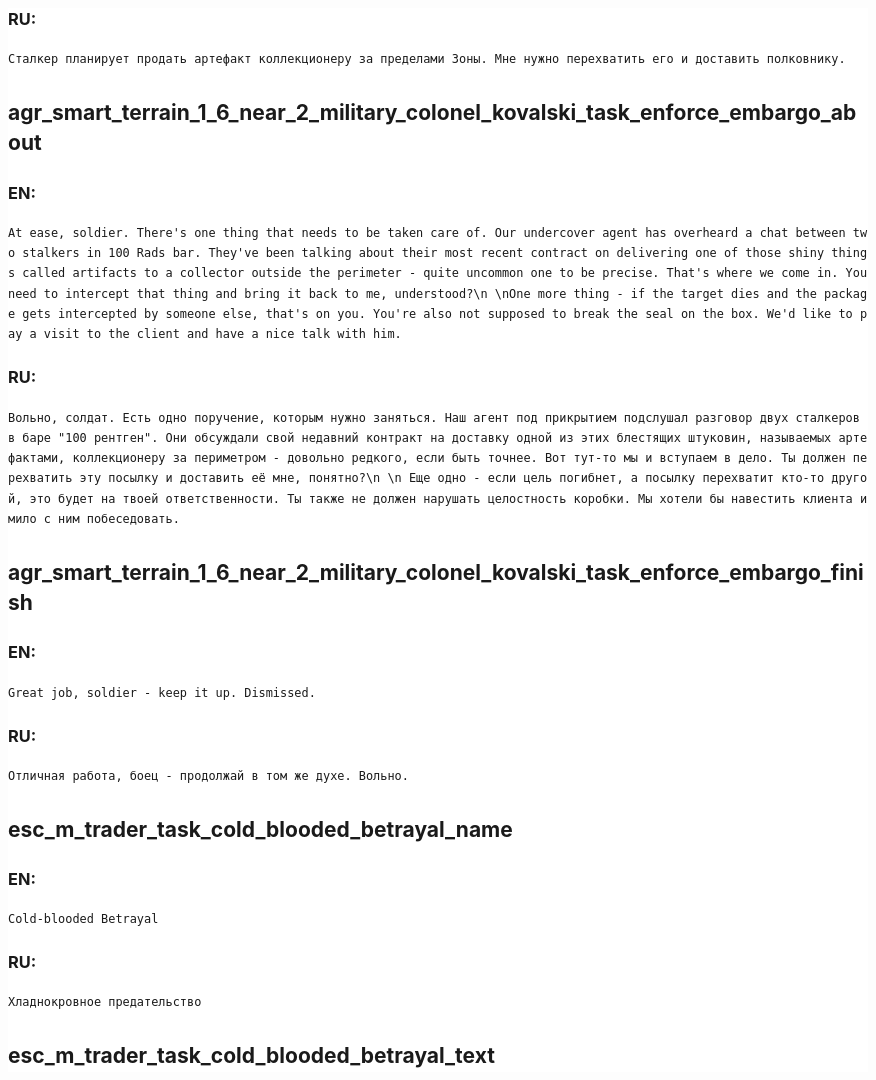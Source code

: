 ### RU:
```
Сталкер планирует продать артефакт коллекционеру за пределами Зоны. Мне нужно перехватить его и доставить полковнику.
```
## agr_smart_terrain_1_6_near_2_military_colonel_kovalski_task_enforce_embargo_about

### EN:
```
At ease, soldier. There's one thing that needs to be taken care of. Our undercover agent has overheard a chat between two stalkers in 100 Rads bar. They've been talking about their most recent contract on delivering one of those shiny things called artifacts to a collector outside the perimeter - quite uncommon one to be precise. That's where we come in. You need to intercept that thing and bring it back to me, understood?\n \nOne more thing - if the target dies and the package gets intercepted by someone else, that's on you. You're also not supposed to break the seal on the box. We'd like to pay a visit to the client and have a nice talk with him.
```

### RU:
```
Вольно, солдат. Есть одно поручение, которым нужно заняться. Наш агент под прикрытием подслушал разговор двух сталкеров в баре "100 рентген". Они обсуждали свой недавний контракт на доставку одной из этих блестящих штуковин, называемых артефактами, коллекционеру за периметром - довольно редкого, если быть точнее. Вот тут-то мы и вступаем в дело. Ты должен перехватить эту посылку и доставить её мне, понятно?\n \n Еще одно - если цель погибнет, а посылку перехватит кто-то другой, это будет на твоей ответственности. Ты также не должен нарушать целостность коробки. Мы хотели бы навестить клиента и мило с ним побеседовать.
```
## agr_smart_terrain_1_6_near_2_military_colonel_kovalski_task_enforce_embargo_finish

### EN:
```
Great job, soldier - keep it up. Dismissed.
```

### RU:
```
Отличная работа, боец - продолжай в том же духе. Вольно.
```
## esc_m_trader_task_cold_blooded_betrayal_name

### EN:
```
Cold-blooded Betrayal
```

### RU:
```
Хладнокровное предательство
```
## esc_m_trader_task_cold_blooded_betrayal_text
